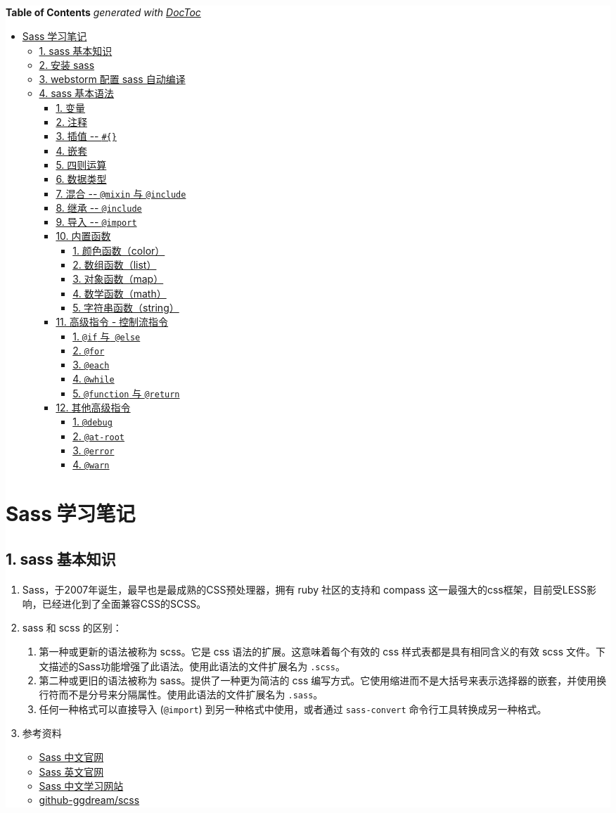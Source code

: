 

**Table of Contents**  *generated with [DocToc](https://github.com/thlorenz/doctoc)*

- [Sass 学习笔记](#sass-%E5%AD%A6%E4%B9%A0%E7%AC%94%E8%AE%B0)
  - [1. sass 基本知识](#1-sass-%E5%9F%BA%E6%9C%AC%E7%9F%A5%E8%AF%86)
  - [2. 安装 sass](#2-%E5%AE%89%E8%A3%85-sass)
  - [3. webstorm 配置 sass 自动编译](#3-webstorm-%E9%85%8D%E7%BD%AE-sass-%E8%87%AA%E5%8A%A8%E7%BC%96%E8%AF%91)
  - [4. sass 基本语法](#4-sass-%E5%9F%BA%E6%9C%AC%E8%AF%AD%E6%B3%95)
    - [1. 变量](#1-%E5%8F%98%E9%87%8F)
    - [2. 注释](#2-%E6%B3%A8%E9%87%8A)
    - [3. 插值 -- `#{}`](#3-%E6%8F%92%E5%80%BC----)
    - [4. 嵌套](#4-%E5%B5%8C%E5%A5%97)
    - [5. 四则运算](#5-%E5%9B%9B%E5%88%99%E8%BF%90%E7%AE%97)
    - [6. 数据类型](#6-%E6%95%B0%E6%8D%AE%E7%B1%BB%E5%9E%8B)
    - [7. 混合 -- `@mixin` 与 `@include`](#7-%E6%B7%B7%E5%90%88----mixin-%E4%B8%8E-include)
    - [8. 继承 -- `@include`](#8-%E7%BB%A7%E6%89%BF----include)
    - [9. 导入 -- `@import`](#9-%E5%AF%BC%E5%85%A5----import)
    - [10. 内置函数](#10-%E5%86%85%E7%BD%AE%E5%87%BD%E6%95%B0)
      - [1. 颜色函数（color）](#1-%E9%A2%9C%E8%89%B2%E5%87%BD%E6%95%B0color)
      - [2. 数组函数（list）](#2-%E6%95%B0%E7%BB%84%E5%87%BD%E6%95%B0list)
      - [3. 对象函数（map）](#3-%E5%AF%B9%E8%B1%A1%E5%87%BD%E6%95%B0map)
      - [4. 数学函数（math）](#4-%E6%95%B0%E5%AD%A6%E5%87%BD%E6%95%B0math)
      - [5. 字符串函数（string）](#5-%E5%AD%97%E7%AC%A6%E4%B8%B2%E5%87%BD%E6%95%B0string)
    - [11. 高级指令 - 控制流指令](#11-%E9%AB%98%E7%BA%A7%E6%8C%87%E4%BB%A4---%E6%8E%A7%E5%88%B6%E6%B5%81%E6%8C%87%E4%BB%A4)
      - [1. `@if` 与` @else`](#1-if-%E4%B8%8E-else)
      - [2. `@for`](#2-for)
      - [3. `@each`](#3-each)
      - [4. `@while`](#4-while)
      - [5. `@function` 与 `@return`](#5-function-%E4%B8%8E-return)
    - [12. 其他高级指令](#12-%E5%85%B6%E4%BB%96%E9%AB%98%E7%BA%A7%E6%8C%87%E4%BB%A4)
      - [1. `@debug`](#1-debug)
      - [2. `@at-root`](#2-at-root)
      - [3. `@error`](#3-error)
      - [4. `@warn`](#4-warn)



# Sass 学习笔记

## 1. sass 基本知识

1. Sass，于2007年诞生，最早也是最成熟的CSS预处理器，拥有 ruby 社区的支持和 compass 这一最强大的css框架，目前受LESS影响，已经进化到了全面兼容CSS的SCSS。

2. sass 和 scss 的区别：
   1. 第一种或更新的语法被称为 scss。它是 css 语法的扩展。这意味着每个有效的 css 样式表都是具有相同含义的有效 scss 文件。下文描述的Sass功能增强了此语法。使用此语法的文件扩展名为 `.scss`。
   2. 第二种或更旧的语法被称为 sass。提供了一种更为简洁的 css 编写方式。它使用缩进而不是大括号来表示选择器的嵌套，并使用换行符而不是分号来分隔属性。使用此语法的文件扩展名为 `.sass`。
   3. 任何一种格式可以直接导入 (`@import`) 到另一种格式中使用，或者通过 `sass-convert` 命令行工具转换成另一种格式。
2. 参考资料
   - [Sass 中文官网](https://www.sass.hk/)
   - [Sass 英文官网](https://sass-lang.com/)
   - [Sass 中文学习网站](https://sass.bootcss.com)
   - [github-ggdream/scss](https://github.com/ggdream/scss)
